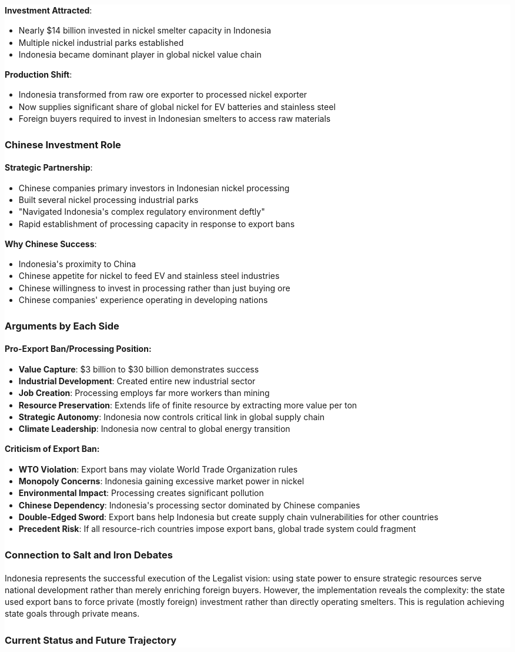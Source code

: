 **Investment Attracted**:
- Nearly $14 billion invested in nickel smelter capacity in Indonesia
- Multiple nickel industrial parks established
- Indonesia became dominant player in global nickel value chain

**Production Shift**:
- Indonesia transformed from raw ore exporter to processed nickel exporter
- Now supplies significant share of global nickel for EV batteries and stainless steel
- Foreign buyers required to invest in Indonesian smelters to access raw materials

### Chinese Investment Role

**Strategic Partnership**:
- Chinese companies primary investors in Indonesian nickel processing
- Built several nickel processing industrial parks
- "Navigated Indonesia's complex regulatory environment deftly"
- Rapid establishment of processing capacity in response to export bans

**Why Chinese Success**:
- Indonesia's proximity to China
- Chinese appetite for nickel to feed EV and stainless steel industries
- Chinese willingness to invest in processing rather than just buying ore
- Chinese companies' experience operating in developing nations

### Arguments by Each Side

**Pro-Export Ban/Processing Position:**
- **Value Capture**: $3 billion to $30 billion demonstrates success
- **Industrial Development**: Created entire new industrial sector
- **Job Creation**: Processing employs far more workers than mining
- **Resource Preservation**: Extends life of finite resource by extracting more value per ton
- **Strategic Autonomy**: Indonesia now controls critical link in global supply chain
- **Climate Leadership**: Indonesia now central to global energy transition

**Criticism of Export Ban:**
- **WTO Violation**: Export bans may violate World Trade Organization rules
- **Monopoly Concerns**: Indonesia gaining excessive market power in nickel
- **Environmental Impact**: Processing creates significant pollution
- **Chinese Dependency**: Indonesia's processing sector dominated by Chinese companies
- **Double-Edged Sword**: Export bans help Indonesia but create supply chain vulnerabilities for other countries
- **Precedent Risk**: If all resource-rich countries impose export bans, global trade system could fragment

### Connection to Salt and Iron Debates

Indonesia represents the successful execution of the Legalist vision: using state power to ensure strategic resources serve national development rather than merely enriching foreign buyers. However, the implementation reveals the complexity: the state used export bans to force private (mostly foreign) investment rather than directly operating smelters. This is regulation achieving state goals through private means.

### Current Status and Future Trajectory
